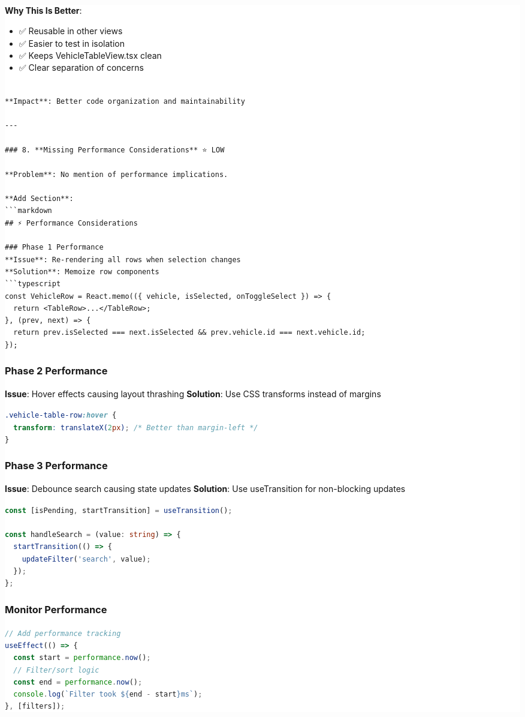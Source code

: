 **Why This Is Better**:
- ✅ Reusable in other views
- ✅ Easier to test in isolation
- ✅ Keeps VehicleTableView.tsx clean
- ✅ Clear separation of concerns
```

**Impact**: Better code organization and maintainability

---

### 8. **Missing Performance Considerations** ⭐ LOW

**Problem**: No mention of performance implications.

**Add Section**:
```markdown
## ⚡ Performance Considerations

### Phase 1 Performance
**Issue**: Re-rendering all rows when selection changes
**Solution**: Memoize row components
```typescript
const VehicleRow = React.memo(({ vehicle, isSelected, onToggleSelect }) => {
  return <TableRow>...</TableRow>;
}, (prev, next) => {
  return prev.isSelected === next.isSelected && prev.vehicle.id === next.vehicle.id;
});
```

### Phase 2 Performance
**Issue**: Hover effects causing layout thrashing
**Solution**: Use CSS transforms instead of margins
```css
.vehicle-table-row:hover {
  transform: translateX(2px); /* Better than margin-left */
}
```

### Phase 3 Performance
**Issue**: Debounce search causing state updates
**Solution**: Use useTransition for non-blocking updates
```typescript
const [isPending, startTransition] = useTransition();

const handleSearch = (value: string) => {
  startTransition(() => {
    updateFilter('search', value);
  });
};
```

### Monitor Performance
```typescript
// Add performance tracking
useEffect(() => {
  const start = performance.now();
  // Filter/sort logic
  const end = performance.now();
  console.log(`Filter took ${end - start}ms`);
}, [filters]);
```
